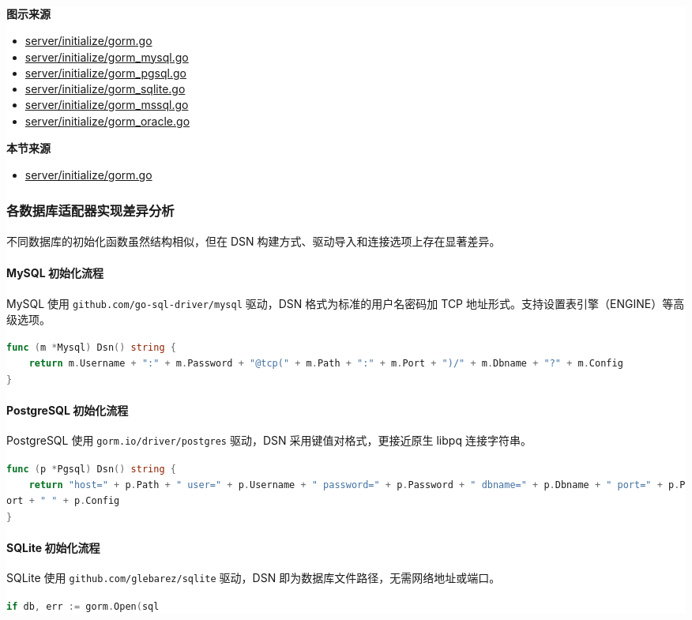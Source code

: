 **图示来源**
- [server/initialize/gorm.go](file://server/initialize/gorm.go#L10-L38)
- [server/initialize/gorm_mysql.go](file://server/initialize/gorm_mysql.go#L10-L48)
- [server/initialize/gorm_pgsql.go](file://server/initialize/gorm_pgsql.go#L10-L43)
- [server/initialize/gorm_sqlite.go](file://server/initialize/gorm_sqlite.go#L10-L38)
- [server/initialize/gorm_mssql.go](file://server/initialize/gorm_mssql.go#L10-L64)
- [server/initialize/gorm_oracle.go](file://server/initialize/gorm_oracle.go#L10-L37)

**本节来源**
- [server/initialize/gorm.go](file://server/initialize/gorm.go#L10-L38)

### 各数据库适配器实现差异分析
不同数据库的初始化函数虽然结构相似，但在 DSN 构建方式、驱动导入和连接选项上存在显著差异。

#### MySQL 初始化流程
MySQL 使用 `github.com/go-sql-driver/mysql` 驱动，DSN 格式为标准的用户名密码加 TCP 地址形式。支持设置表引擎（ENGINE）等高级选项。

```go
func (m *Mysql) Dsn() string {
	return m.Username + ":" + m.Password + "@tcp(" + m.Path + ":" + m.Port + ")/" + m.Dbname + "?" + m.Config
}
```

#### PostgreSQL 初始化流程
PostgreSQL 使用 `gorm.io/driver/postgres` 驱动，DSN 采用键值对格式，更接近原生 libpq 连接字符串。

```go
func (p *Pgsql) Dsn() string {
	return "host=" + p.Path + " user=" + p.Username + " password=" + p.Password + " dbname=" + p.Dbname + " port=" + p.Port + " " + p.Config
}
```

#### SQLite 初始化流程
SQLite 使用 `github.com/glebarez/sqlite` 驱动，DSN 即为数据库文件路径，无需网络地址或端口。

```go
if db, err := gorm.Open(sql